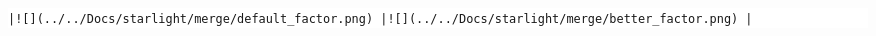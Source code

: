     |![](../../Docs/starlight/merge/default_factor.png) |![](../../Docs/starlight/merge/better_factor.png) |
